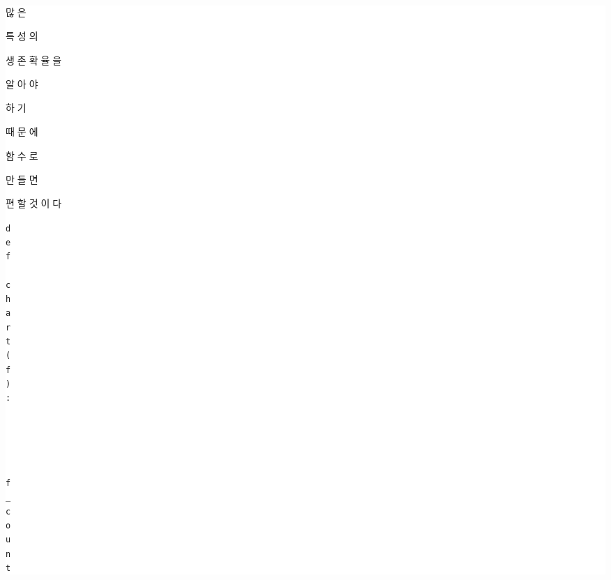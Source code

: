


많
은
 
특
성
의
 
생
존
확
율
을
 
알
아
야
 
하
기
 
때
문
에
 
함
수
로
 
만
들
면
 
편
할
것
이
다





```python
d
e
f
 
c
h
a
r
t
(
f
)
:

 
 
 
 
f
_
c
o
u
n
t
```